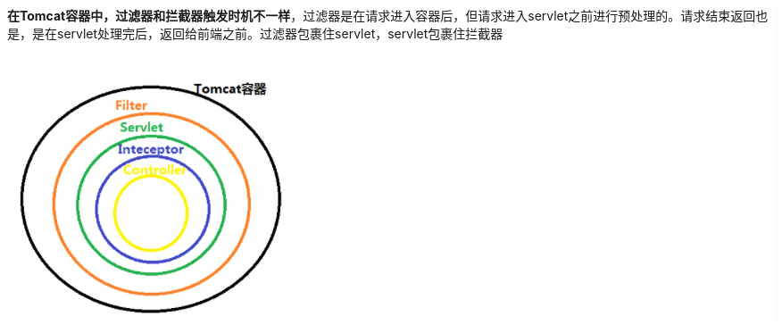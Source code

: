 **在Tomcat容器中，过滤器和拦截器触发时机不一样**，过滤器是在请求进入容器后，但请求进入servlet之前进行预处理的。请求结束返回也是，是在servlet处理完后，返回给前端之前。过滤器包裹住servlet，servlet包裹住拦截器

![image-20220221112521655](Spring全家桶面试题.assets/image-20220221112521655.png)